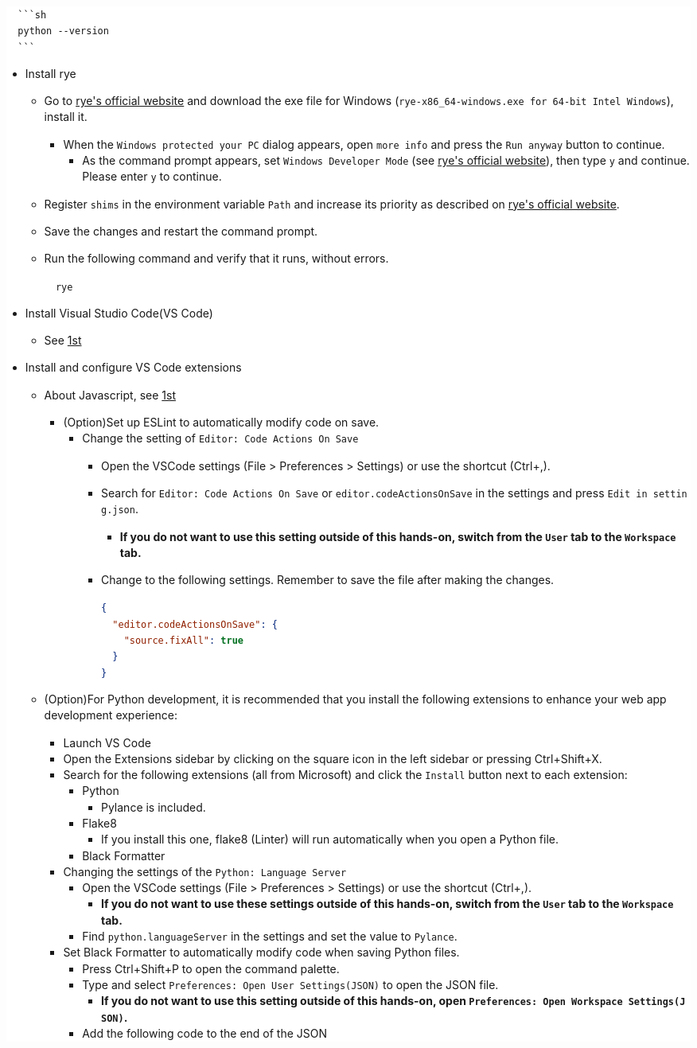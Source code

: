      ```sh
      python --version
      ```

- Install rye
  - Go to [rye's official website](https://rye-up.com/guide/installation/) and download the exe file for Windows (`rye-x86_64-windows.exe for 64-bit Intel Windows`), install it.
    - When the `Windows protected your PC` dialog appears, open `more info` and press the `Run anyway` button to continue.
      - As the command prompt appears, set `Windows Developer Mode` (see [rye's official website](https://rye-up.com/guide/faq/#windows-developer-mode)), then type `y` and continue. Please enter `y` to continue.
  - Register `shims` in the environment variable `Path` and increase its priority as described on [rye's official website](https://rye-up.com/guide/installation/#add-shims-to-path).
  - Save the changes and restart the command prompt.
  - Run the following command and verify that it runs, without errors.

    ```sh
      rye
    ```

- Install Visual Studio Code(VS Code)
  - See [1st](./1st#1-setup)
- Install and configure VS Code extensions

  - About Javascript, see [1st](./1st#1-setup)
    - (Option)Set up ESLint to automatically modify code on save.
      - Change the setting of `Editor: Code Actions On Save`
        - Open the VSCode settings (File > Preferences > Settings) or use the shortcut (Ctrl+,).
        - Search for `Editor: Code Actions On Save` or `editor.codeActionsOnSave` in the settings and press `Edit in setting.json`.
          - **If you do not want to use this setting outside of this hands-on, switch from the `User` tab to the `Workspace` tab.**
        - Change to the following settings. Remember to save the file after making the changes.

          ```json
          {
            "editor.codeActionsOnSave": {
              "source.fixAll": true
            }
          }
          ```

  - (Option)For Python development, it is recommended that you install the following extensions to enhance your web app development experience:
    - Launch VS Code
    - Open the Extensions sidebar by clicking on the square icon in the left sidebar or pressing Ctrl+Shift+X.
    - Search for the following extensions (all from Microsoft) and click the `Install` button next to each extension:
      - Python
        - Pylance is included.
      - Flake8
        - If you install this one, flake8 (Linter) will run automatically when you open a Python file.
      - Black Formatter
    - Changing the settings of the `Python: Language Server`
      - Open the VSCode settings (File > Preferences > Settings) or use the shortcut (Ctrl+,).
        - **If you do not want to use these settings outside of this hands-on, switch from the `User` tab to the `Workspace` tab.**
      - Find `python.languageServer` in the settings and set the value to `Pylance`.
    - Set Black Formatter to automatically modify code when saving Python files.
      - Press Ctrl+Shift+P to open the command palette.
      - Type and select `Preferences: Open User Settings(JSON)` to open the JSON file.
        - **If you do not want to use this setting outside of this hands-on, open `Preferences: Open Workspace Settings(JSON)`.**
      - Add the following code to the end of the JSON
